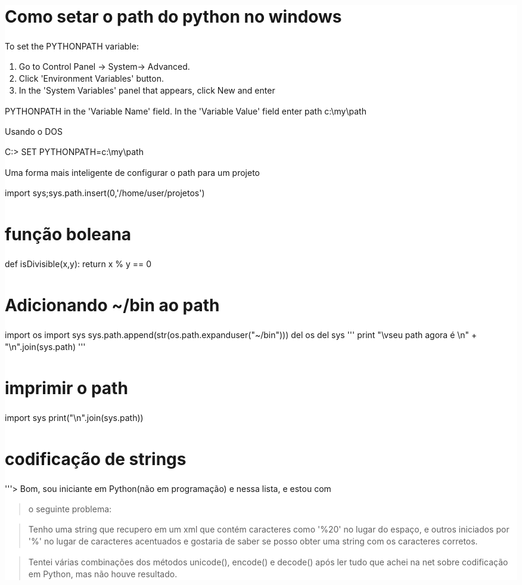# Como setar o path do python no windows

To set the PYTHONPATH variable:

   1. Go to Control Panel -> System-> Advanced.
   2. Click 'Environment Variables' button.
   3. In the 'System Variables' panel that appears, click New and enter

PYTHONPATH in the 'Variable Name' field. In the 'Variable Value'
field enter path  c:\my\path

Usando o DOS

 C:\> SET PYTHONPATH=c:\my\path

Uma forma mais inteligente de configurar o path para um projeto

import sys;sys.path.insert(0,'/home/user/projetos')

# função boleana

def isDivisible(x,y):
  return x % y == 0

# Adicionando ~/bin ao path

import os
import sys
sys.path.append(str(os.path.expanduser("~/bin")))
del os
del sys
'''
print "\vseu path agora é \n" + "\n".join(sys.path)
'''

# imprimir o path

import sys
print("\n".join(sys.path))

# codificação de strings

'''> Bom, sou iniciante em Python(não em programação) e nessa lista, e estou com
> o seguinte problema:

> Tenho uma string que recupero em um xml que contém caracteres como '%20' no
> lugar do espaço, e outros iniciados por '%' no lugar de caracteres
> acentuados e gostaria de saber se posso obter uma string com os caracteres
> corretos.

> Tentei várias combinações dos métodos unicode(), encode() e decode() após
> ler tudo que achei na net sobre codificação em Python, mas não houve
> resultado.
